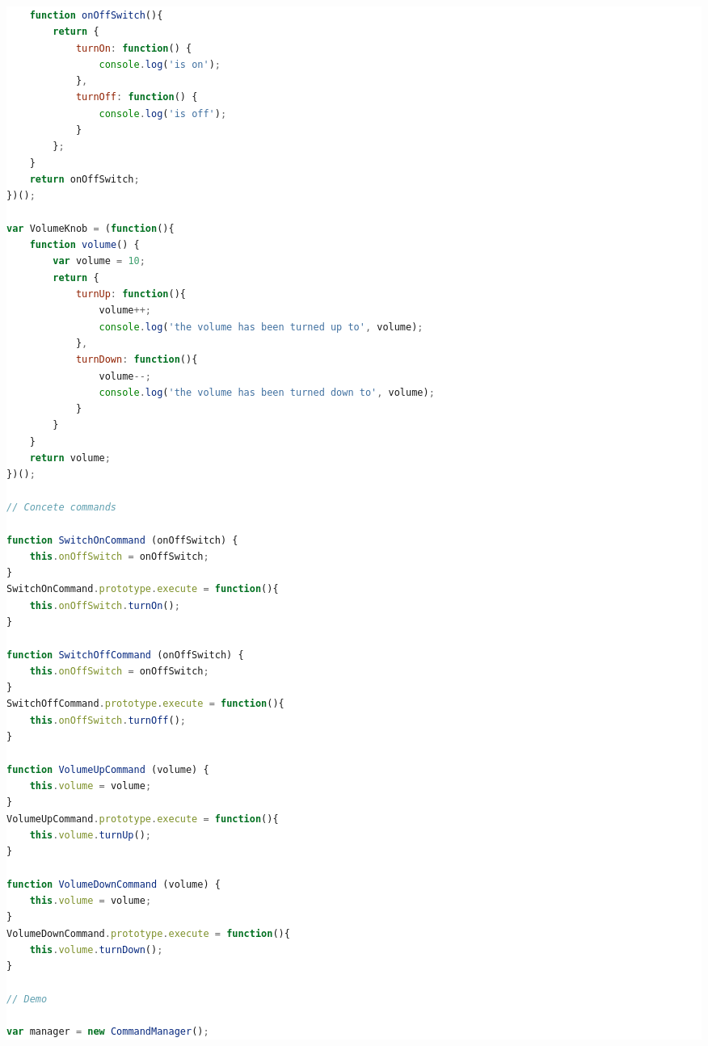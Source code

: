 ```JavaScript
    function onOffSwitch(){
        return {
            turnOn: function() {
                console.log('is on');
            },
            turnOff: function() {
                console.log('is off');
            }
        };
    }
    return onOffSwitch;
})();

var VolumeKnob = (function(){
    function volume() {
        var volume = 10;
        return {
            turnUp: function(){
                volume++;
                console.log('the volume has been turned up to', volume);
            },
            turnDown: function(){
                volume--;
                console.log('the volume has been turned down to', volume);
            }
        }
    }
    return volume;
})();

// Concete commands

function SwitchOnCommand (onOffSwitch) {
    this.onOffSwitch = onOffSwitch;
}
SwitchOnCommand.prototype.execute = function(){
    this.onOffSwitch.turnOn();
}

function SwitchOffCommand (onOffSwitch) {
    this.onOffSwitch = onOffSwitch;
}
SwitchOffCommand.prototype.execute = function(){
    this.onOffSwitch.turnOff();
}

function VolumeUpCommand (volume) {
    this.volume = volume;
}
VolumeUpCommand.prototype.execute = function(){
    this.volume.turnUp();
}

function VolumeDownCommand (volume) {
    this.volume = volume;
}
VolumeDownCommand.prototype.execute = function(){
    this.volume.turnDown();
}

// Demo

var manager = new CommandManager();
```